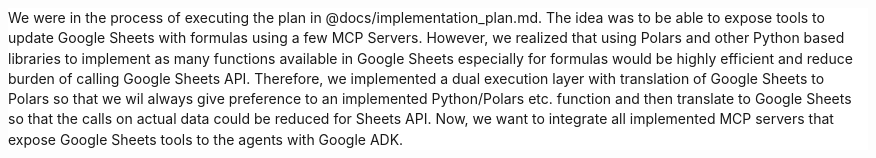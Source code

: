 

We were in the process of executing the plan in @docs/implementation_plan.md. The idea was to be able to expose tools to update Google Sheets with formulas using a few MCP Servers. However, we realized that using Polars and other Python based libraries to implement as many functions available in Google Sheets especially for formulas would be highly efficient and reduce burden of calling Google Sheets API. Therefore, we implemented a dual execution layer with translation of Google Sheets to Polars so that we wil always give preference to an implemented Python/Polars etc. function and then translate to Google Sheets so that the calls on actual data could be reduced for Sheets API.
Now, we want to integrate all implemented MCP servers that expose Google Sheets tools to the agents with Google ADK.
